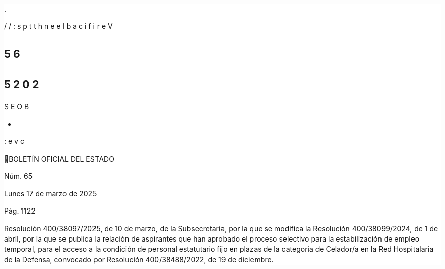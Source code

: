 .

/
/
:
s
p
t
t
h
n
e
e
l
b
a
c
i
f
i
r
e
V

5
6
-
5
2
0
2
-
S
E
O
B

-

:
e
v
c

BOLETÍN OFICIAL DEL ESTADO

Núm. 65

Lunes 17 de marzo de 2025

Pág. 1122

Resolución  400/38097/2025,  de  10  de  marzo,  de  la  Subsecretaría,  por  la  que  se
modifica  la  Resolución  400/38099/2024,  de  1  de  abril,  por  la  que  se  publica  la
relación de aspirantes que han aprobado el proceso selectivo para la estabilización
de  empleo  temporal,  para  el  acceso  a  la  condición  de  personal  estatutario  fijo  en
plazas de la categoría de Celador/a en la Red Hospitalaria de la Defensa, convocado
por Resolución 400/38488/2022, de 19 de diciembre.
